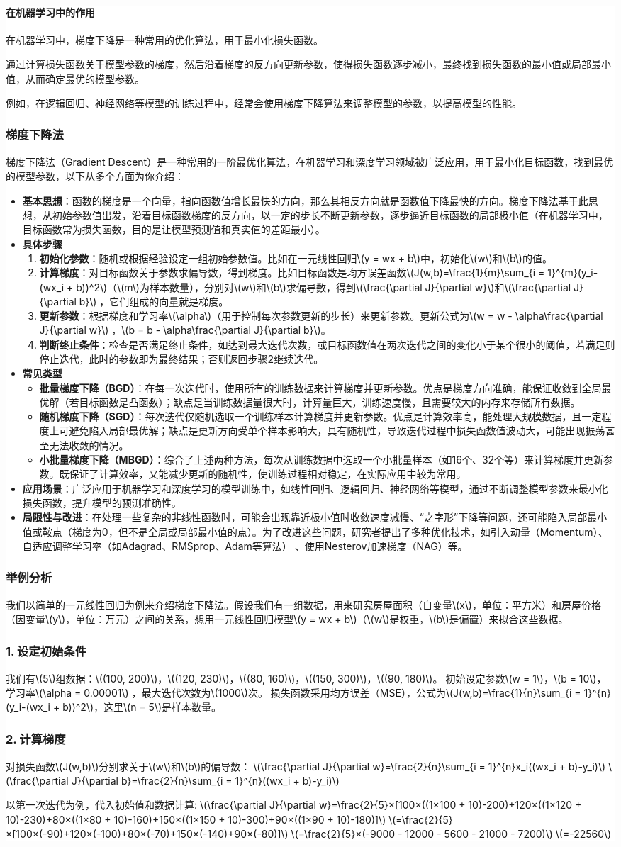 #### 在机器学习中的作用
在机器学习中，梯度下降是一种常用的优化算法，用于最小化损失函数。

通过计算损失函数关于模型参数的梯度，然后沿着梯度的反方向更新参数，使得损失函数逐步减小，最终找到损失函数的最小值或局部最小值，从而确定最优的模型参数。

例如，在逻辑回归、神经网络等模型的训练过程中，经常会使用梯度下降算法来调整模型的参数，以提高模型的性能。

### 梯度下降法
梯度下降法（Gradient Descent）是一种常用的一阶最优化算法，在机器学习和深度学习领域被广泛应用，用于最小化目标函数，找到最优的模型参数，以下从多个方面为你介绍：
- **基本思想**：函数的梯度是一个向量，指向函数值增长最快的方向，那么其相反方向就是函数值下降最快的方向。梯度下降法基于此思想，从初始参数值出发，沿着目标函数梯度的反方向，以一定的步长不断更新参数，逐步逼近目标函数的局部极小值（在机器学习中，目标函数常为损失函数，目的是让模型预测值和真实值的差距最小）。 
- **具体步骤** 
    1. **初始化参数**：随机或根据经验设定一组初始参数值。比如在一元线性回归\\(y = wx + b\\)中，初始化\\(w\\)和\\(b\\)的值。
    2. **计算梯度**：对目标函数关于参数求偏导数，得到梯度。比如目标函数是均方误差函数\\(J(w,b)=\frac{1}{m}\sum_{i = 1}^{m}(y_i-(wx_i + b))^2\\)（\\(m\\)为样本数量），分别对\\(w\\)和\\(b\\)求偏导数，得到\\(\frac{\partial J}{\partial w}\\)和\\(\frac{\partial J}{\partial b}\\) ，它们组成的向量就是梯度。
    3. **更新参数**：根据梯度和学习率\\(\alpha\\)（用于控制每次参数更新的步长）来更新参数。更新公式为\\(w = w - \alpha\frac{\partial J}{\partial w}\\) ，\\(b = b - \alpha\frac{\partial J}{\partial b}\\)。 
    4. **判断终止条件**：检查是否满足终止条件，如达到最大迭代次数，或目标函数值在两次迭代之间的变化小于某个很小的阈值，若满足则停止迭代，此时的参数即为最终结果；否则返回步骤2继续迭代。
 - **常见类型**
    - **批量梯度下降（BGD）**：在每一次迭代时，使用所有的训练数据来计算梯度并更新参数。优点是梯度方向准确，能保证收敛到全局最优解（若目标函数是凸函数）；缺点是当训练数据量很大时，计算量巨大，训练速度慢，且需要较大的内存来存储所有数据。 
    - **随机梯度下降（SGD）**：每次迭代仅随机选取一个训练样本计算梯度并更新参数。优点是计算效率高，能处理大规模数据，且一定程度上可避免陷入局部最优解；缺点是更新方向受单个样本影响大，具有随机性，导致迭代过程中损失函数值波动大，可能出现振荡甚至无法收敛的情况。 
    - **小批量梯度下降（MBGD）**：综合了上述两种方法，每次从训练数据中选取一个小批量样本（如16个、32个等）来计算梯度并更新参数。既保证了计算效率，又能减少更新的随机性，使训练过程相对稳定，在实际应用中较为常用。 
- **应用场景**：广泛应用于机器学习和深度学习的模型训练中，如线性回归、逻辑回归、神经网络等模型，通过不断调整模型参数来最小化损失函数，提升模型的预测准确性。 
- **局限性与改进**：在处理一些复杂的非线性函数时，可能会出现靠近极小值时收敛速度减慢、“之字形”下降等问题，还可能陷入局部最小值或鞍点（梯度为0，但不是全局或局部最小值的点）。为了改进这些问题，研究者提出了多种优化技术，如引入动量（Momentum）、自适应调整学习率（如Adagrad、RMSprop、Adam等算法） 、使用Nesterov加速梯度（NAG）等。 

### 举例分析

我们以简单的一元线性回归为例来介绍梯度下降法。假设我们有一组数据，用来研究房屋面积（自变量\\(x\\)，单位：平方米）和房屋价格（因变量\\(y\\)，单位：万元）之间的关系，想用一元线性回归模型\\(y = wx + b\\)（\\(w\\)是权重，\\(b\\)是偏置）来拟合这些数据。

### 1. 设定初始条件
我们有\\(5\\)组数据：\\((100, 200)\\)，\\((120, 230)\\)，\\((80, 160)\\)，\\((150, 300)\\)，\\((90, 180)\\)。
初始设定参数\\(w = 1\\)，\\(b = 10\\)，学习率\\(\alpha = 0.00001\\) ，最大迭代次数为\\(1000\\)次。
损失函数采用均方误差（MSE），公式为\\(J(w,b)=\frac{1}{n}\sum_{i = 1}^{n}(y_i-(wx_i + b))^2\\)，这里\\(n = 5\\)是样本数量。

### 2. 计算梯度
对损失函数\\(J(w,b)\\)分别求关于\\(w\\)和\\(b\\)的偏导数：
\\(\frac{\partial J}{\partial w}=\frac{2}{n}\sum_{i = 1}^{n}x_i((wx_i + b)-y_i)\\)
\\(\frac{\partial J}{\partial b}=\frac{2}{n}\sum_{i = 1}^{n}((wx_i + b)-y_i)\\) 

以第一次迭代为例，代入初始值和数据计算:
\\(\frac{\partial J}{\partial w}=\frac{2}{5}×[100×((1×100 + 10)-200)+120×((1×120 + 10)-230)+80×((1×80 + 10)-160)+150×((1×150 + 10)-300)+90×((1×90 + 10)-180)]\\)
\\(=\frac{2}{5}×[100×(-90)+120×(-100)+80×(-70)+150×(-140)+90×(-80)]\\)
\\(=\frac{2}{5}×(-9000 - 12000 - 5600 - 21000 - 7200)\\)
\\(=-22560\\)
